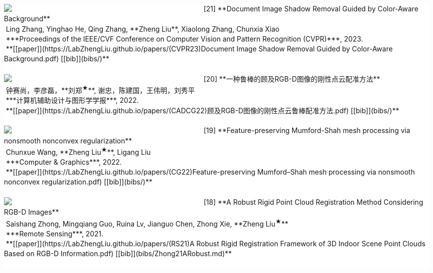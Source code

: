 <img style="float:left;" width="400" src="images/paper-21.jpg"> 
&nbsp;[21] **Document Image Shadow Removal Guided by Color-Aware Background**
<br>
&nbsp;Ling Zhang, Yinghao He, Qing Zhang, **Zheng Liu**, Xiaolong Zhang, Chunxia Xiao
<br>
&nbsp;***Proceedings of the IEEE/CVF Conference on Computer Vision and Pattern Recognition (CVPR)***, 2023.
<br>
&nbsp;**[[paper]](https://LabZhengLiu.github.io/papers/(CVPR23)Document Image Shadow Removal Guided by Color-Aware Background.pdf) 
   [[bib]](bibs/)**
<div style="clear:both"></div>
<br>

<img style="float:left;" width="400" src="https://LabZhengLiu.github.io/images/20.Robust Rigid Point Cloud Registration via RGB-D Images.jpg"> 
&nbsp;[20] **一种鲁棒的顾及RGB-D图像的刚性点云配准方法**
<br>
&nbsp;钟赛尚，李彦磊，**刘郑<sup>★</sup>**, 谢忠，陈建国，王伟明，刘秀平
<br>
&nbsp;***计算机辅助设计与图形学学报***, 2022.
<br>
&nbsp;**[[paper]](https://LabZhengLiu.github.io/papers/(CADCG22)顾及RGB-D图像的刚性点云鲁棒配准方法.pdf)
 [[bib]](bibs/)**
<div style="clear:both"></div>
<br>


<img style="float:left;" width="400" src="https://LabZhengLiu.github.io/images/19.Feature-preserving Mumford-Shah mesh processing via nonsmooth nonconvex regularization.jpg"> 
&nbsp;[19] **Feature-preserving Mumford-Shah mesh processing via nonsmooth nonconvex regularization**
<br>
&nbsp;Chunxue Wang, **Zheng Liu<sup>★</sup>**, Ligang Liu
<br>
&nbsp;***Computer & Graphics***, 2022.
<br>
&nbsp;**[[paper]](https://LabZhengLiu.github.io/papers/(CG22)Feature-preserving Mumford–Shah mesh processing via nonsmooth nonconvex regularization.pdf) 
   [[bib]](bibs/)**
<div style="clear:both"></div>
<br>


<img style="float:left;" width="400" src="https://LabZhengLiu.github.io/images/paper-18.jpg"> 
&nbsp;[18] **A Robust Rigid Point Cloud Registration Method Considering RGB-D Images**
<br>
&nbsp;Saishang Zhong, Mingqiang Guo,  Ruina Lv, Jianguo Chen, Zhong Xie, **Zheng Liu<sup>★</sup>**
<br>
&nbsp;***Remote Sensing***, 2021.
<br>
&nbsp;**[[paper]](https://LabZhengLiu.github.io/papers/(RS21)A Robust Rigid Registration Framework of 3D Indoor Scene Point Clouds Based on RGB-D Information.pdf) 
   [[bib]](bibs/Zhong21ARobust.md)**
<div style="clear:both"></div>
<br>
